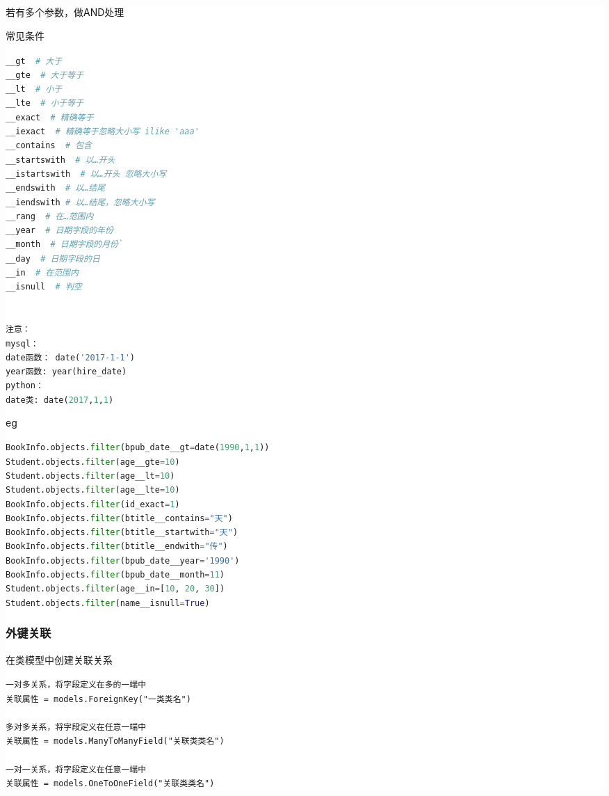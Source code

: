 若有多个参数，做AND处理

常见条件

```python
__gt  # 大于
__gte  # 大于等于
__lt  # 小于
__lte  # 小于等于
__exact  # 精确等于
__iexact  # 精确等于忽略大小写 ilike 'aaa'
__contains  # 包含
__startswith  # 以…开头
__istartswith  # 以…开头 忽略大小写
__endswith  # 以…结尾
__iendswith # 以…结尾，忽略大小写
__rang	# 在…范围内
__year  # 日期字段的年份
__month  # 日期字段的月份`
__day  # 日期字段的日
__in  # 在范围内
__isnull  # 判空


注意：
mysql：
date函数： date('2017-1-1')
year函数: year(hire_date)
python：
date类: date(2017,1,1)
```

eg

```python
BookInfo.objects.filter(bpub_date__gt=date(1990,1,1))
Student.objects.filter(age__gte=10)
Student.objects.filter(age__lt=10)
Student.objects.filter(age__lte=10)
BookInfo.objects.filter(id_exact=1)
BookInfo.objects.filter(btitle__contains="天")
BookInfo.objects.filter(btitle__startwith="天")
BookInfo.objects.filter(btitle__endwith="传")
BookInfo.objects.filter(bpub_date__year='1990')
BookInfo.objects.filter(bpub_date__month=11)
Student.objects.filter(age__in=[10, 20, 30])
Student.objects.filter(name__isnull=True)
```

### 外键关联

在类模型中创建关联关系

```
一对多关系，将字段定义在多的一端中
关联属性 = models.ForeignKey("一类类名")

多对多关系，将字段定义在任意一端中
关联属性 = models.ManyToManyField("关联类类名")

一对一关系，将字段定义在任意一端中
关联属性 = models.OneToOneField("关联类类名")
```
